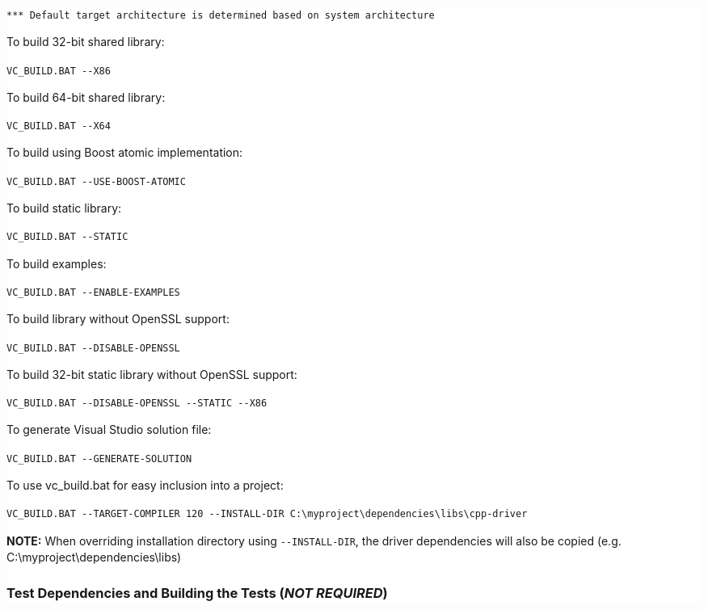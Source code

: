 ```dos
*** Default target architecture is determined based on system architecture
```

To build 32-bit shared library:

```dos
VC_BUILD.BAT --X86
```

To build 64-bit shared library:

```dos
VC_BUILD.BAT --X64
```

To build using Boost atomic implementation:

```dos
VC_BUILD.BAT --USE-BOOST-ATOMIC
```

To build static library:

```dos
VC_BUILD.BAT --STATIC
```

To build examples:

```dos
VC_BUILD.BAT --ENABLE-EXAMPLES
```

To build library without OpenSSL support:

```dos
VC_BUILD.BAT --DISABLE-OPENSSL
```

To build 32-bit static library without OpenSSL support:

```dos
VC_BUILD.BAT --DISABLE-OPENSSL --STATIC --X86
```

To generate Visual Studio solution file:

```dos
VC_BUILD.BAT --GENERATE-SOLUTION
```

To use vc_build.bat for easy inclusion into a project:

```dos
VC_BUILD.BAT --TARGET-COMPILER 120 --INSTALL-DIR C:\myproject\dependencies\libs\cpp-driver
```

**NOTE:** When overriding installation directory using `--INSTALL-DIR`, the
driver dependencies will also be copied (e.g. C:\myproject\dependencies\libs)

### Test Dependencies and Building the Tests (_NOT REQUIRED_)
